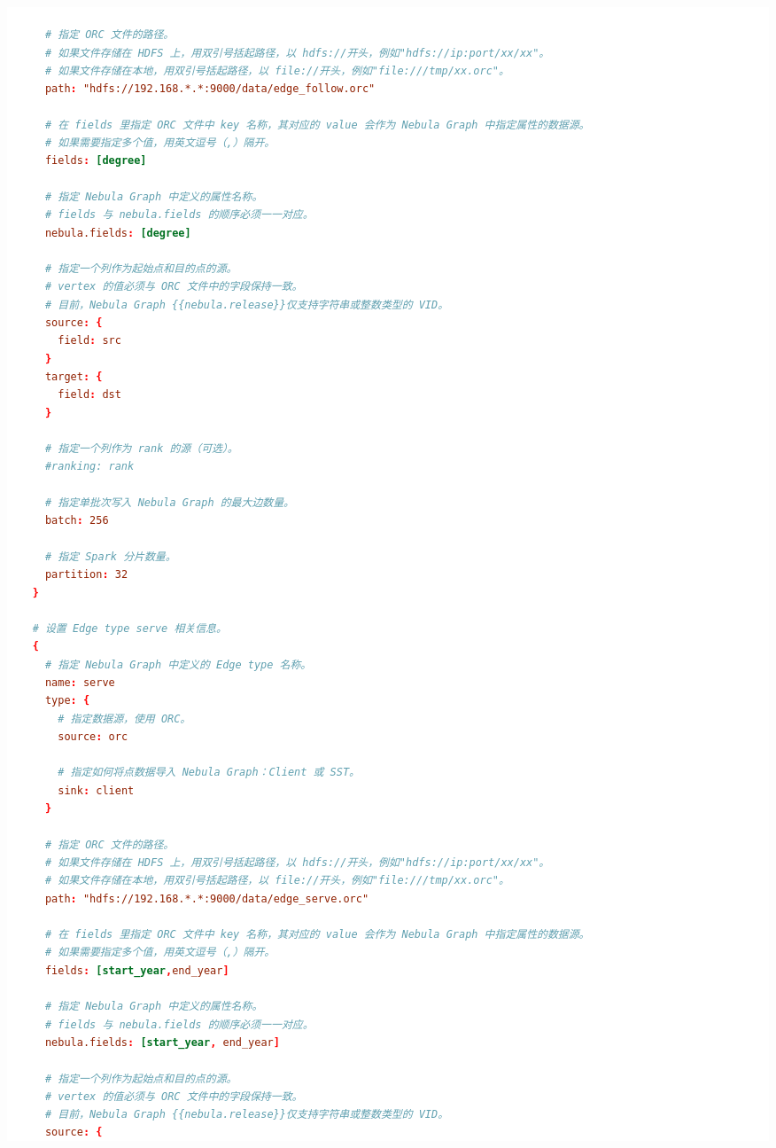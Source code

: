 ```conf

      # 指定 ORC 文件的路径。
      # 如果文件存储在 HDFS 上，用双引号括起路径，以 hdfs://开头，例如"hdfs://ip:port/xx/xx"。
      # 如果文件存储在本地，用双引号括起路径，以 file://开头，例如"file:///tmp/xx.orc"。
      path: "hdfs://192.168.*.*:9000/data/edge_follow.orc"

      # 在 fields 里指定 ORC 文件中 key 名称，其对应的 value 会作为 Nebula Graph 中指定属性的数据源。
      # 如果需要指定多个值，用英文逗号（,）隔开。
      fields: [degree]

      # 指定 Nebula Graph 中定义的属性名称。
      # fields 与 nebula.fields 的顺序必须一一对应。
      nebula.fields: [degree]

      # 指定一个列作为起始点和目的点的源。
      # vertex 的值必须与 ORC 文件中的字段保持一致。
      # 目前，Nebula Graph {{nebula.release}}仅支持字符串或整数类型的 VID。
      source: {
        field: src
      }
      target: {
        field: dst
      }

      # 指定一个列作为 rank 的源（可选）。
      #ranking: rank

      # 指定单批次写入 Nebula Graph 的最大边数量。
      batch: 256

      # 指定 Spark 分片数量。
      partition: 32
    }

    # 设置 Edge type serve 相关信息。
    {
      # 指定 Nebula Graph 中定义的 Edge type 名称。
      name: serve
      type: {
        # 指定数据源，使用 ORC。
        source: orc

        # 指定如何将点数据导入 Nebula Graph：Client 或 SST。
        sink: client
      }

      # 指定 ORC 文件的路径。
      # 如果文件存储在 HDFS 上，用双引号括起路径，以 hdfs://开头，例如"hdfs://ip:port/xx/xx"。
      # 如果文件存储在本地，用双引号括起路径，以 file://开头，例如"file:///tmp/xx.orc"。
      path: "hdfs://192.168.*.*:9000/data/edge_serve.orc"

      # 在 fields 里指定 ORC 文件中 key 名称，其对应的 value 会作为 Nebula Graph 中指定属性的数据源。
      # 如果需要指定多个值，用英文逗号（,）隔开。
      fields: [start_year,end_year]

      # 指定 Nebula Graph 中定义的属性名称。
      # fields 与 nebula.fields 的顺序必须一一对应。
      nebula.fields: [start_year, end_year]

      # 指定一个列作为起始点和目的点的源。
      # vertex 的值必须与 ORC 文件中的字段保持一致。
      # 目前，Nebula Graph {{nebula.release}}仅支持字符串或整数类型的 VID。
      source: {
```